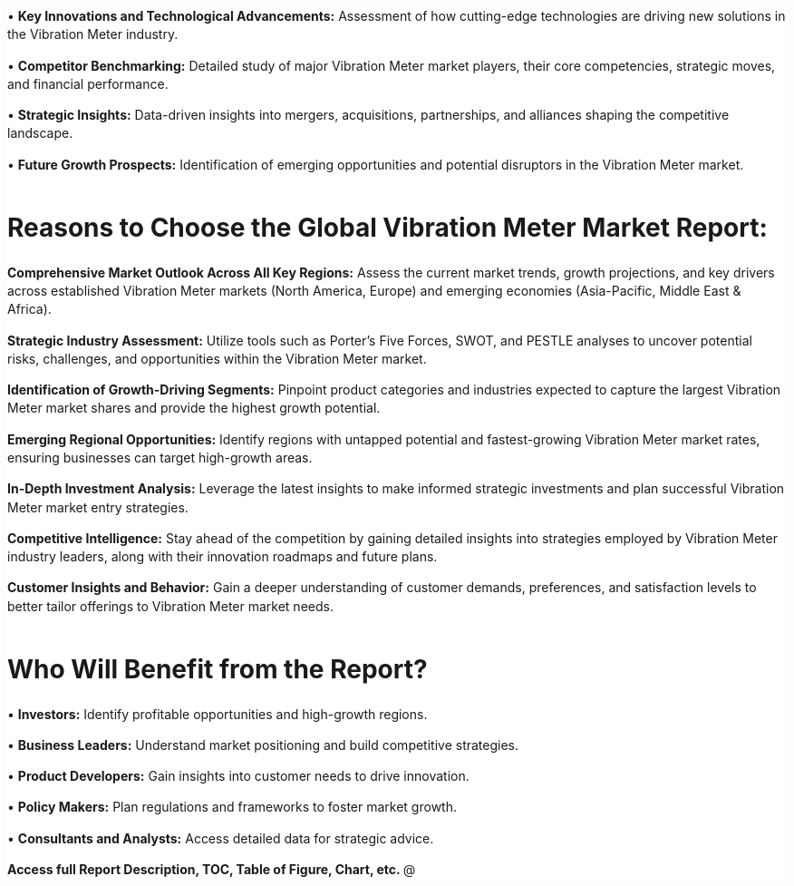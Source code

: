 • <strong>Key Innovations and Technological Advancements:</strong> Assessment of how cutting-edge technologies are driving new solutions in the Vibration Meter industry.

• <strong>Competitor Benchmarking:</strong> Detailed study of major Vibration Meter market players, their core competencies, strategic moves, and financial performance.

• <strong>Strategic Insights:</strong> Data-driven insights into mergers, acquisitions, partnerships, and alliances shaping the competitive landscape.

• <strong>Future Growth Prospects:</strong> Identification of emerging opportunities and potential disruptors in the Vibration Meter market.

# <strong>Reasons to Choose the Global Vibration Meter Market Report:</strong>

<strong>Comprehensive Market Outlook Across All Key Regions:</strong>
Assess the current market trends, growth projections, and key drivers across established Vibration Meter markets (North America, Europe) and emerging economies (Asia-Pacific, Middle East & Africa).

<strong>Strategic Industry Assessment:</strong>
Utilize tools such as Porter’s Five Forces, SWOT, and PESTLE analyses to uncover potential risks, challenges, and opportunities within the Vibration Meter market.

<strong>Identification of Growth-Driving Segments:</strong>
Pinpoint product categories and industries expected to capture the largest Vibration Meter market shares and provide the highest growth potential.

<strong>Emerging Regional Opportunities:</strong>
Identify regions with untapped potential and fastest-growing Vibration Meter market rates, ensuring businesses can target high-growth areas.

<strong>In-Depth Investment Analysis:</strong>
Leverage the latest insights to make informed strategic investments and plan successful Vibration Meter market entry strategies.

<strong>Competitive Intelligence:</strong>
Stay ahead of the competition by gaining detailed insights into strategies employed by Vibration Meter industry leaders, along with their innovation roadmaps and future plans.

<strong>Customer Insights and Behavior:</strong>
Gain a deeper understanding of customer demands, preferences, and satisfaction levels to better tailor offerings to Vibration Meter market needs.

# <strong>Who Will Benefit from the Report?</strong>

• <strong>Investors:</strong> Identify profitable opportunities and high-growth regions.

• <strong>Business Leaders:</strong> Understand market positioning and build competitive strategies.

• <strong>Product Developers:</strong> Gain insights into customer needs to drive innovation.

• <strong>Policy Makers:</strong> Plan regulations and frameworks to foster market growth.

• <strong>Consultants and Analysts:</strong> Access detailed data for strategic advice.
</ul>
<strong>Access full Report Description, TOC, Table of Figure, Chart, etc. </strong>@  <a href= style=color:#0000ff;></a></font>
